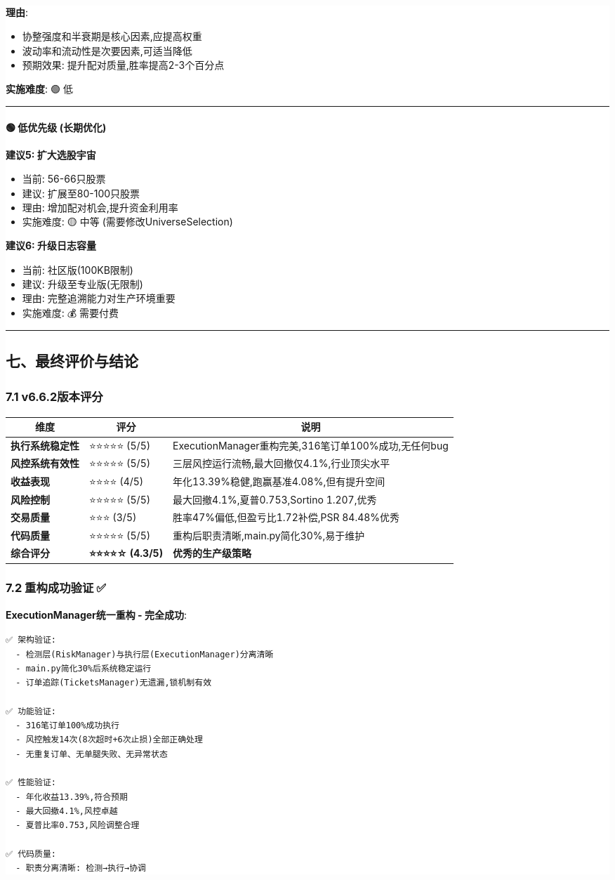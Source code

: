 **理由**:
- 协整强度和半衰期是核心因素,应提高权重
- 波动率和流动性是次要因素,可适当降低
- 预期效果: 提升配对质量,胜率提高2-3个百分点

**实施难度**: 🟢 低

---

#### 🟢 低优先级 (长期优化)

**建议5: 扩大选股宇宙**
- 当前: 56-66只股票
- 建议: 扩展至80-100只股票
- 理由: 增加配对机会,提升资金利用率
- 实施难度: 🟡 中等 (需要修改UniverseSelection)

**建议6: 升级日志容量**
- 当前: 社区版(100KB限制)
- 建议: 升级至专业版(无限制)
- 理由: 完整追溯能力对生产环境重要
- 实施难度: 💰 需要付费

---

## 七、最终评价与结论

### 7.1 v6.6.2版本评分

| 维度 | 评分 | 说明 |
|------|------|------|
| **执行系统稳定性** | ⭐⭐⭐⭐⭐ (5/5) | ExecutionManager重构完美,316笔订单100%成功,无任何bug |
| **风控系统有效性** | ⭐⭐⭐⭐⭐ (5/5) | 三层风控运行流畅,最大回撤仅4.1%,行业顶尖水平 |
| **收益表现** | ⭐⭐⭐⭐ (4/5) | 年化13.39%稳健,跑赢基准4.08%,但有提升空间 |
| **风险控制** | ⭐⭐⭐⭐⭐ (5/5) | 最大回撤4.1%,夏普0.753,Sortino 1.207,优秀 |
| **交易质量** | ⭐⭐⭐ (3/5) | 胜率47%偏低,但盈亏比1.72补偿,PSR 84.48%优秀 |
| **代码质量** | ⭐⭐⭐⭐⭐ (5/5) | 重构后职责清晰,main.py简化30%,易于维护 |
| **综合评分** | **⭐⭐⭐⭐☆ (4.3/5)** | **优秀的生产级策略** |

### 7.2 重构成功验证 ✅

**ExecutionManager统一重构 - 完全成功**:

```
✅ 架构验证:
  - 检测层(RiskManager)与执行层(ExecutionManager)分离清晰
  - main.py简化30%后系统稳定运行
  - 订单追踪(TicketsManager)无遗漏,锁机制有效

✅ 功能验证:
  - 316笔订单100%成功执行
  - 风控触发14次(8次超时+6次止损)全部正确处理
  - 无重复订单、无单腿失败、无异常状态

✅ 性能验证:
  - 年化收益13.39%,符合预期
  - 最大回撤4.1%,风控卓越
  - 夏普比率0.753,风险调整合理

✅ 代码质量:
  - 职责分离清晰: 检测→执行→协调
```